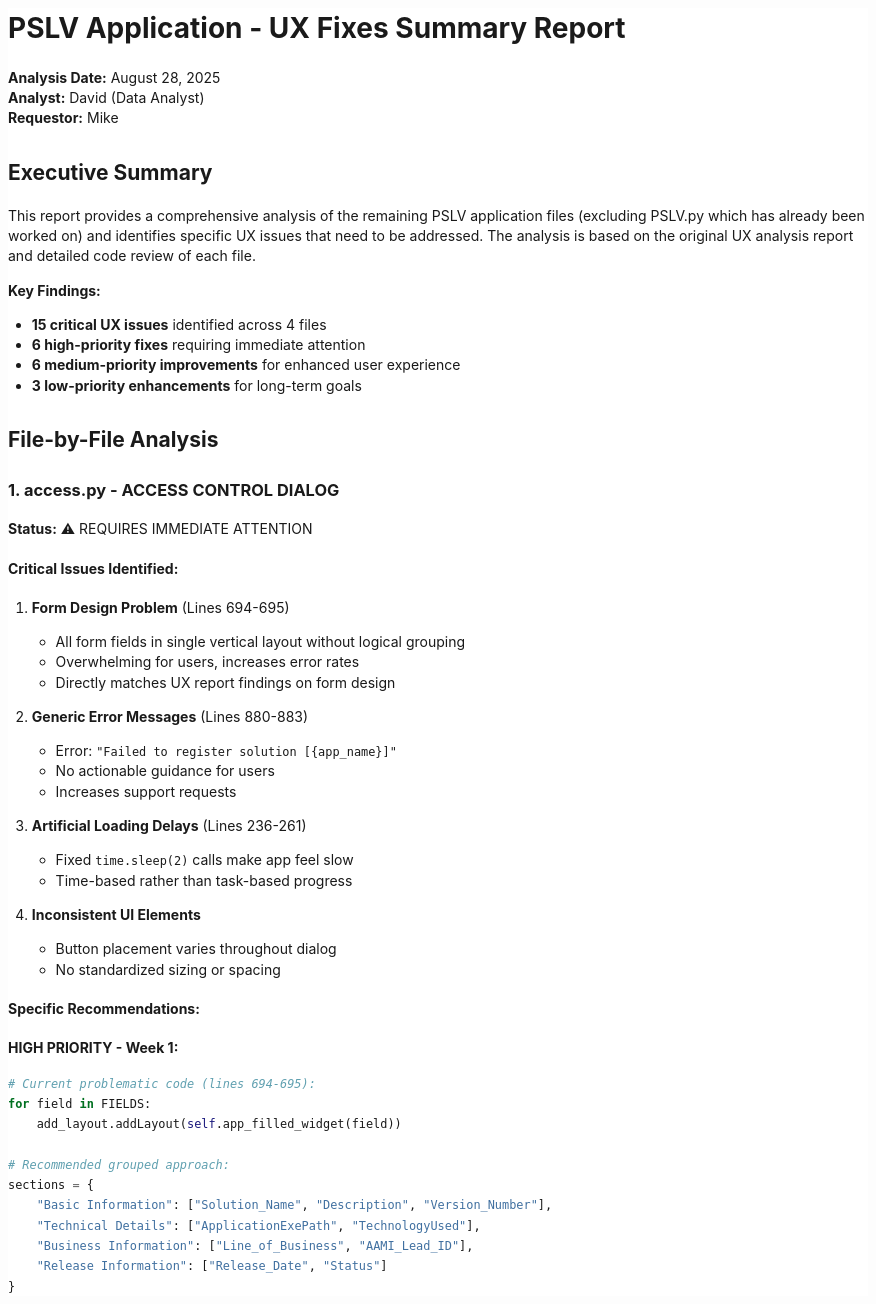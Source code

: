 # PSLV Application - UX Fixes Summary Report

**Analysis Date:** August 28, 2025  
**Analyst:** David (Data Analyst)  
**Requestor:** Mike  

## Executive Summary

This report provides a comprehensive analysis of the remaining PSLV application files (excluding PSLV.py which has already been worked on) and identifies specific UX issues that need to be addressed. The analysis is based on the original UX analysis report and detailed code review of each file.

**Key Findings:**
- **15 critical UX issues** identified across 4 files
- **6 high-priority fixes** requiring immediate attention
- **6 medium-priority improvements** for enhanced user experience
- **3 low-priority enhancements** for long-term goals

## File-by-File Analysis

### 1. access.py - ACCESS CONTROL DIALOG
**Status:** ⚠️ REQUIRES IMMEDIATE ATTENTION

#### Critical Issues Identified:
1. **Form Design Problem** (Lines 694-695)
   - All form fields in single vertical layout without logical grouping
   - Overwhelming for users, increases error rates
   - Directly matches UX report findings on form design

2. **Generic Error Messages** (Lines 880-883)
   - Error: `"Failed to register solution [{app_name}]"`
   - No actionable guidance for users
   - Increases support requests

3. **Artificial Loading Delays** (Lines 236-261)
   - Fixed `time.sleep(2)` calls make app feel slow
   - Time-based rather than task-based progress

4. **Inconsistent UI Elements**
   - Button placement varies throughout dialog
   - No standardized sizing or spacing

#### Specific Recommendations:

**HIGH PRIORITY - Week 1:**
```python
# Current problematic code (lines 694-695):
for field in FIELDS:
    add_layout.addLayout(self.app_filled_widget(field))

# Recommended grouped approach:
sections = {
    "Basic Information": ["Solution_Name", "Description", "Version_Number"],
    "Technical Details": ["ApplicationExePath", "TechnologyUsed"],
    "Business Information": ["Line_of_Business", "AAMI_Lead_ID"],
    "Release Information": ["Release_Date", "Status"]
}
```

